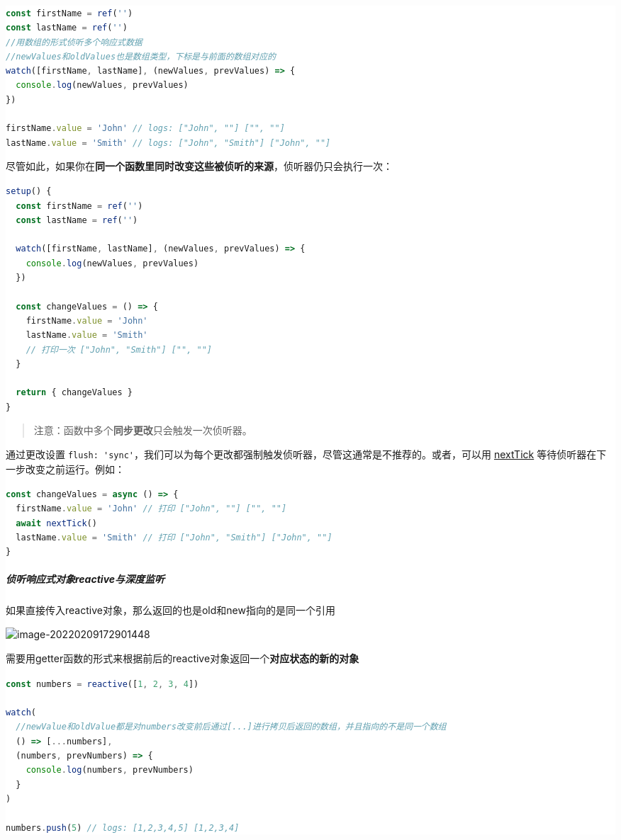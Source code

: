 ```js
const firstName = ref('')
const lastName = ref('')
//用数组的形式侦听多个响应式数据
//newValues和oldValues也是数组类型，下标是与前面的数组对应的
watch([firstName, lastName], (newValues, prevValues) => {
  console.log(newValues, prevValues)
})

firstName.value = 'John' // logs: ["John", ""] ["", ""]
lastName.value = 'Smith' // logs: ["John", "Smith"] ["John", ""]
```

尽管如此，如果你在**同一个函数里同时改变这些被侦听的来源**，侦听器仍只会执行一次：

```js
setup() {
  const firstName = ref('')
  const lastName = ref('')

  watch([firstName, lastName], (newValues, prevValues) => {
    console.log(newValues, prevValues)
  })

  const changeValues = () => {
    firstName.value = 'John'
    lastName.value = 'Smith'
    // 打印一次 ["John", "Smith"] ["", ""]
  }

  return { changeValues }
}
```

> 注意：函数中多个**同步更改**只会触发一次侦听器。

通过更改设置 `flush: 'sync'`，我们可以为每个更改都强制触发侦听器，尽管这通常是不推荐的。或者，可以用 [nextTick](https://v3.cn.vuejs.org/api/global-api.html#nexttick) 等待侦听器在下一步改变之前运行。例如：

```js
const changeValues = async () => {
  firstName.value = 'John' // 打印 ["John", ""] ["", ""]
  await nextTick()
  lastName.value = 'Smith' // 打印 ["John", "Smith"] ["John", ""]
}
```

##### 侦听响应式对象reactive与深度监听

如果直接传入reactive对象，那么返回的也是old和new指向的是同一个引用

![image-20220209172901448](Vue3.assets/image-20220209172901448.png)

需要用getter函数的形式来根据前后的reactive对象返回一个**对应状态的新的对象**

```js
const numbers = reactive([1, 2, 3, 4])

watch(
  //newValue和oldValue都是对numbers改变前后通过[...]进行拷贝后返回的数组，并且指向的不是同一个数组
  () => [...numbers],
  (numbers, prevNumbers) => {
    console.log(numbers, prevNumbers)
  }
)

numbers.push(5) // logs: [1,2,3,4,5] [1,2,3,4]
```
